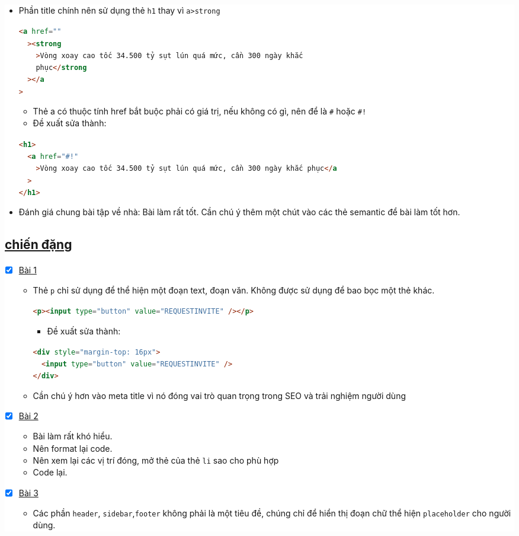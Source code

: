   - Phần title chính nên sử dụng thẻ `h1` thay vì `a>strong`

    ```html
    <a href=""
      ><strong
        >Vòng xoay cao tốc 34.500 tỷ sụt lún quá mức, cần 300 ngày khắc
        phục</strong
      ></a
    >
    ```

    - Thẻ a có thuộc tính href bắt buộc phải có giá trị, nếu không có gì, nên để là `#` hoặc `#!`
    - Đề xuất sửa thành:

    ```html
    <h1>
      <a href="#!"
        >Vòng xoay cao tốc 34.500 tỷ sụt lún quá mức, cần 300 ngày khắc phục</a
      >
    </h1>
    ```

- Đánh giá chung bài tập về nhà: Bài làm rất tốt. Cần chú ý thêm một chút vào các thẻ semantic để bài làm tốt hơn.

## [chiến đặng](https://github.com/f8githubdemodilam/f8-fullstack/blob/main/day1)

- [x] [Bài 1](https://github.com/f8githubdemodilam/f8-fullstack/blob/main/day1)

  - Thẻ `p` chỉ sử dụng để thể hiện một đoạn text, đoạn văn. Không được sử dụng để bao bọc một thẻ khác.

    ```html
    <p><input type="button" value="REQUESTINVITE" /></p>
    ```

    - Đề xuất sửa thành:

    ```html
    <div style="margin-top: 16px">
      <input type="button" value="REQUESTINVITE" />
    </div>
    ```

  - Cần chú ý hơn vào meta title vì nó đóng vai trò quan trọng trong SEO và trải nghiệm người dùng

- [x] [Bài 2](https://github.com/f8githubdemodilam/f8-fullstack/blob/main/day1)
  - Bài làm rất khó hiểu.
  - Nên format lại code.
  - Nên xem lại các vị trí đóng, mở thẻ của thẻ `li` sao cho phù hợp
  - Code lại.
- [x] [Bài 3](https://github.com/f8githubdemodilam/f8-fullstack/blob/main/day1)

  - Các phần `header`, `sidebar`,`footer` không phải là một tiêu đề, chúng chỉ để hiển thị đoạn chữ thể hiện `placeholder` cho người dùng.
